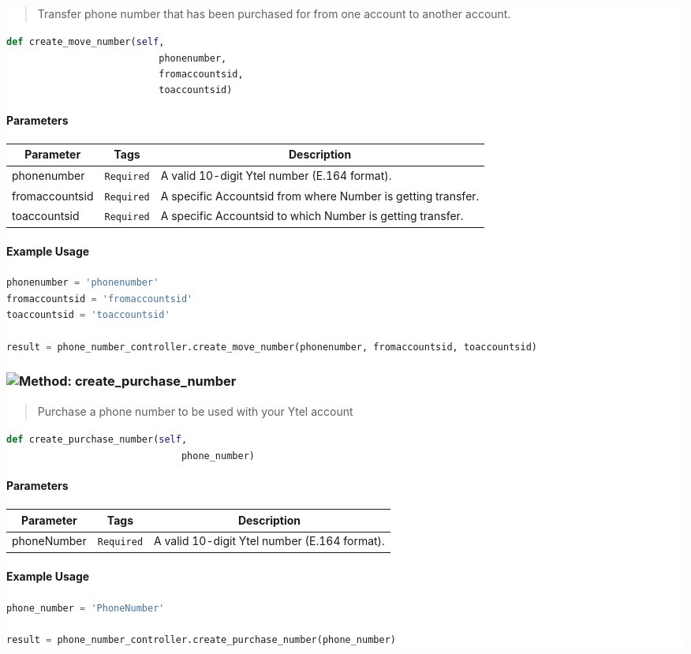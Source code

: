 > Transfer phone number that has been purchased for from one account to another account.

```python
def create_move_number(self,
                           phonenumber,
                           fromaccountsid,
                           toaccountsid)
```

#### Parameters

| Parameter | Tags | Description |
|-----------|------|-------------|
| phonenumber |  ``` Required ```  | A valid 10-digit Ytel number (E.164 format). |
| fromaccountsid |  ``` Required ```  | A specific Accountsid from where Number is getting transfer. |
| toaccountsid |  ``` Required ```  | A specific Accountsid to which Number is getting transfer. |



#### Example Usage

```python
phonenumber = 'phonenumber'
fromaccountsid = 'fromaccountsid'
toaccountsid = 'toaccountsid'

result = phone_number_controller.create_move_number(phonenumber, fromaccountsid, toaccountsid)

```


### <a name="create_purchase_number"></a>![Method: ](https://apidocs.io/img/method.png ".PhoneNumberController.create_purchase_number") create_purchase_number

> Purchase a phone number to be used with your Ytel account

```python
def create_purchase_number(self,
                               phone_number)
```

#### Parameters

| Parameter | Tags | Description |
|-----------|------|-------------|
| phoneNumber |  ``` Required ```  | A valid 10-digit Ytel number (E.164 format). |



#### Example Usage

```python
phone_number = 'PhoneNumber'

result = phone_number_controller.create_purchase_number(phone_number)

```
